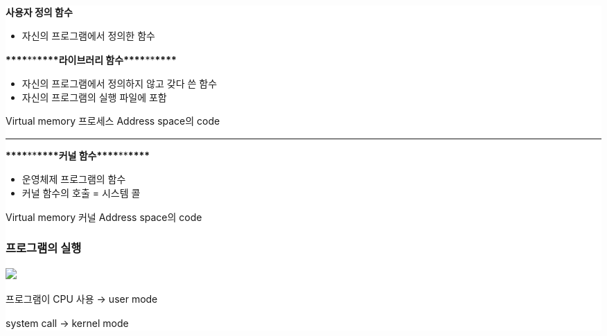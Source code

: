 **사용자 정의 함수**

- 자신의 프로그램에서 정의한 함수

******\*\*\*\*******\*\*******\*\*\*\*******라이브러리 함수******\*\*\*\*******\*\*******\*\*\*\*******

- 자신의 프로그램에서 정의하지 않고 갖다 쓴 함수
- 자신의 프로그램의 실행 파일에 포함

Virtual memory 프로세스 Address space의 code

---

**\*\*\*\***\*\***\*\*\*\***커널 함수**\*\*\*\***\*\***\*\*\*\***

- 운영체제 프로그램의 함수
- 커널 함수의 호출 = 시스템 콜

Virtual memory 커널 Address space의 code

### 프로그램의 실행

![](https://i.imgur.com/1DzQepY.png)

프로그램이 CPU 사용 → user mode

system call → kernel mode
